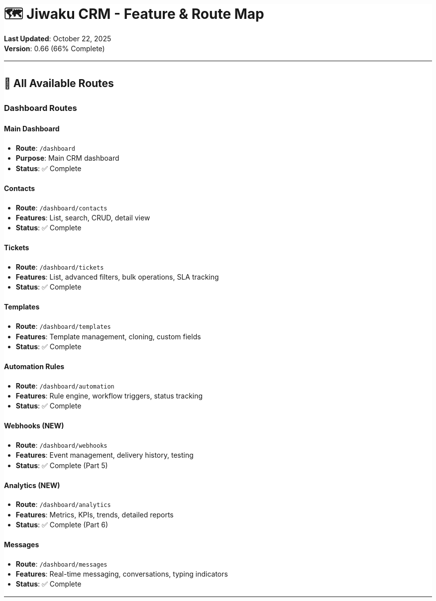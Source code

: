 # 🗺️ Jiwaku CRM - Feature & Route Map

**Last Updated**: October 22, 2025  
**Version**: 0.66 (66% Complete)

---

## 📍 All Available Routes

### Dashboard Routes

#### Main Dashboard
- **Route**: `/dashboard`
- **Purpose**: Main CRM dashboard
- **Status**: ✅ Complete

#### Contacts
- **Route**: `/dashboard/contacts`
- **Features**: List, search, CRUD, detail view
- **Status**: ✅ Complete

#### Tickets
- **Route**: `/dashboard/tickets`
- **Features**: List, advanced filters, bulk operations, SLA tracking
- **Status**: ✅ Complete

#### Templates
- **Route**: `/dashboard/templates`
- **Features**: Template management, cloning, custom fields
- **Status**: ✅ Complete

#### Automation Rules
- **Route**: `/dashboard/automation`
- **Features**: Rule engine, workflow triggers, status tracking
- **Status**: ✅ Complete

#### Webhooks (NEW)
- **Route**: `/dashboard/webhooks`
- **Features**: Event management, delivery history, testing
- **Status**: ✅ Complete (Part 5)

#### Analytics (NEW)
- **Route**: `/dashboard/analytics`
- **Features**: Metrics, KPIs, trends, detailed reports
- **Status**: ✅ Complete (Part 6)

#### Messages
- **Route**: `/dashboard/messages`
- **Features**: Real-time messaging, conversations, typing indicators
- **Status**: ✅ Complete

---